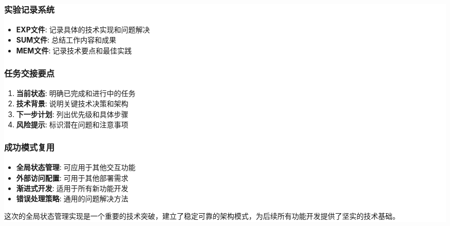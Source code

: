 ### 实验记录系统
- **EXP文件**: 记录具体的技术实现和问题解决
- **SUM文件**: 总结工作内容和成果
- **MEM文件**: 记录技术要点和最佳实践

### 任务交接要点
1. **当前状态**: 明确已完成和进行中的任务
2. **技术背景**: 说明关键技术决策和架构
3. **下一步计划**: 列出优先级和具体步骤
4. **风险提示**: 标识潜在问题和注意事项

### 成功模式复用
- **全局状态管理**: 可应用于其他交互功能
- **外部访问配置**: 可用于其他部署需求
- **渐进式开发**: 适用于所有新功能开发
- **错误处理策略**: 通用的问题解决方法

这次的全局状态管理实现是一个重要的技术突破，建立了稳定可靠的架构模式，为后续所有功能开发提供了坚实的技术基础。
